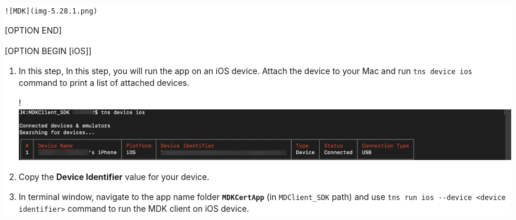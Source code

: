     ![MDK](img-5.28.1.png)


[OPTION END]

[OPTION BEGIN [iOS]]

1. In this step, In this step, you will run the app on an iOS device. Attach the device to your Mac and run `tns device ios` command to print a list of attached devices.

    !![MDK](img-5.11.png)

2. Copy the **Device Identifier** value for your device.

3. In terminal window, navigate to the app name folder **`MDKCertApp`** (in `MDClient_SDK` path) and use `tns run ios --device <device identifier>` command to run the MDK client on iOS device.

